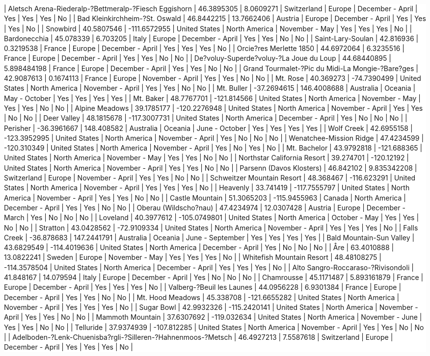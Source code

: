 | Aletsch Arena-Riederalp-?Bettmeralp-?Fiesch Eggishorn | 46.3895305 | 8.0609271 | Switzerland | Europe | December - April | Yes | Yes | Yes | No |
| Bad Kleinkirchheim-?St. Oswald | 46.8442215 | 13.7662406 | Austria | Europe | December - April | Yes | Yes | Yes | No |
| Snowbird | 40.5807546 | -111.6572955 | United States | North America | November - May | Yes | Yes | Yes | No |
| Bardonecchia | 45.078339 | 6.703205 | Italy | Europe | December - April | Yes | Yes | No | No |
| Saint-Lary-Soulan | 42.816936 | 0.3219538 | France | Europe | December - April | Yes | Yes | Yes | No |
| Orcie?res Merlette 1850 | 44.6972064 | 6.3235516 | France | Europe | December - April | Yes | Yes | No | No |
| De?voluy-Superde?voluy-?La Joue du Loup | 44.68440895 | 5.898484198 | France | Europe | December - April | Yes | Yes | No | No |
| Grand Tourmalet-?Pic du Midi-La Mongie-?Bare?ges | 42.9087613 | 0.1674113 | France | Europe | November - April | Yes | Yes | No | No |
| Mt. Rose | 40.369273 | -74.7390499 | United States | North America | November - April | Yes | Yes | No | No |
| Mt. Buller | -37.2694615 | 146.4008688 | Australia | Oceania | May - October | Yes | Yes | Yes | Yes |
| Mt. Baker | 48.7767701 | -121.814566 | United States | North America | November - May | Yes | Yes | No | No |
| Alpine Meadows | 39.1785177 | -120.2276948 | United States | North America | November - April | Yes | Yes | No | No |
| Deer Valley | 48.1815678 | -117.3007731 | United States | North America | December - April | Yes | No | No | No |
| Perisher | -36.3961667 | 148.408582 | Australia | Oceania | June - October | Yes | Yes | Yes | Yes |
| Wolf Creek | 42.6955158 | -123.3952995 | United States | North America | November - April | Yes | No | No | No |
| Wenatchee-Mission Ridge | 47.4234599 | -120.310349 | United States | North America | November - April | Yes | No | Yes | No |
| Mt. Bachelor | 43.9792818 | -121.688365 | United States | North America | November - May | Yes | Yes | No | No |
| Northstar California Resort | 39.274701 | -120.12192 | United States | North America | November - April | Yes | Yes | No | No |
| Parsenn (Davos Klosters) | 46.842102 | 9.835342208 | Switzerland | Europe | November - April | Yes | Yes | No | No |
| Schweitzer Mountain Resort | 48.368467 | -116.623291 | United States | North America | November - April | Yes | Yes | Yes | No |
| Heavenly | 33.741419 | -117.7555797 | United States | North America | November - April | Yes | Yes | No | No |
| Castle Mountain | 51.3065203 | -115.9455963 | Canada | North America | December - April | Yes | Yes | No | No |
| Oberau (Wildscho?nau) | 47.4234974 | 12.0307428 | Austria | Europe | December - March | Yes | No | No | No |
| Loveland | 40.3977612 | -105.0749801 | United States | North America | October - May | Yes | Yes | No | No |
| Stratton | 43.0428562 | -72.9109334 | United States | North America | November - April | Yes | Yes | Yes | No |
| Falls Creek | -36.878683 | 147.2441791 | Australia | Oceania | June - September | Yes | Yes | Yes | Yes |
| Bald Mountain-Sun Valley | 43.6829549 | -114.4019636 | United States | North America | December - April | Yes | No | No | No |
| Åre | 63.4010888 | 13.0822241 | Sweden | Europe | November - May | Yes | Yes | Yes | No |
| Whitefish Mountain Resort | 48.48108275 | -114.3578504 | United States | North America | December - April | Yes | Yes | Yes | No |
| Alto Sangro-Roccaraso-?Rivisondoli | 41.848167 | 14.079594 | Italy | Europe | December - April | Yes | No | No | No |
| Chamrousse | 45.1171487 | 5.893161879 | France | Europe | December - April | Yes | Yes | Yes | No |
| Valberg-?Beuil les Launes | 44.0956228 | 6.9301384 | France | Europe | December - April | Yes | Yes | No | No |
| Mt. Hood Meadows | 45.338708 | -121.6655282 | United States | North America | November - April | Yes | Yes | Yes | No |
| Sugar Bowl | 42.9932326 | -115.2420141 | United States | North America | November - April | Yes | Yes | No | No |
| Mammoth Mountain | 37.6307692 | -119.032634 | United States | North America | November - June | Yes | Yes | No | No |
| Telluride | 37.9374939 | -107.812285 | United States | North America | November - April | Yes | Yes | No | No |
| Adelboden-?Lenk-Chuenisba?rgli-?Silleren-?Hahnenmoos-?Metsch | 46.4927213 | 7.5587618 | Switzerland | Europe | December - April | Yes | Yes | Yes | No |